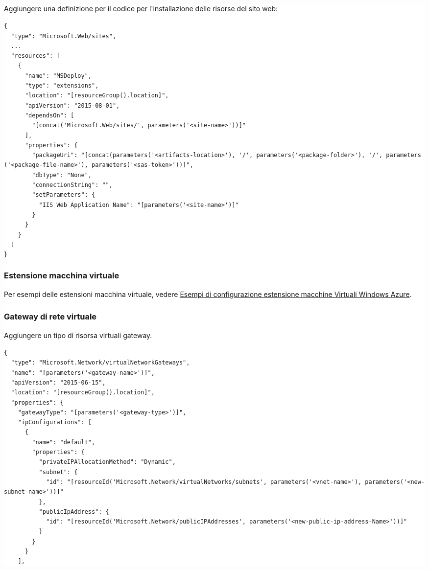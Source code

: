 Aggiungere una definizione per il codice per l'installazione delle risorse del sito web:

```
{
  "type": "Microsoft.Web/sites",
  ...
  "resources": [
    {
      "name": "MSDeploy",
      "type": "extensions",
      "location": "[resourceGroup().location]",
      "apiVersion": "2015-08-01",
      "dependsOn": [
        "[concat('Microsoft.Web/sites/', parameters('<site-name>'))]"
      ],
      "properties": {
        "packageUri": "[concat(parameters('<artifacts-location>'), '/', parameters('<package-folder>'), '/', parameters('<package-file-name>'), parameters('<sas-token>'))]",
        "dbType": "None",
        "connectionString": "",
        "setParameters": {
          "IIS Web Application Name": "[parameters('<site-name>')]"
        }
      }
    }
  ]
}
```

### <a name="virtual-machine-extension"></a>Estensione macchina virtuale

Per esempi delle estensioni macchina virtuale, vedere [Esempi di configurazione estensione macchine Virtuali Windows Azure](./virtual-machines/virtual-machines-windows-extensions-configuration-samples.md).

### <a name="virtual-network-gateway"></a>Gateway di rete virtuale

Aggiungere un tipo di risorsa virtuali gateway.

```
{
  "type": "Microsoft.Network/virtualNetworkGateways",
  "name": "[parameters('<gateway-name>')]",
  "apiVersion": "2015-06-15",
  "location": "[resourceGroup().location]",
  "properties": {
    "gatewayType": "[parameters('<gateway-type>')]",
    "ipConfigurations": [
      {
        "name": "default",
        "properties": {
          "privateIPAllocationMethod": "Dynamic",
          "subnet": {
            "id": "[resourceId('Microsoft.Network/virtualNetworks/subnets', parameters('<vnet-name>'), parameters('<new-subnet-name>'))]"
          },
          "publicIpAddress": {
            "id": "[resourceId('Microsoft.Network/publicIPAddresses', parameters('<new-public-ip-address-Name>'))]"
          }
        }
      }
    ],
```